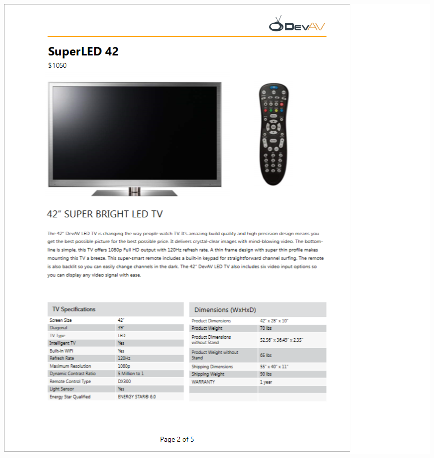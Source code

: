 ![Final Report Page 2](../../../images/eurd-web-create-report-with-pdf-content-final-report-page2.png)